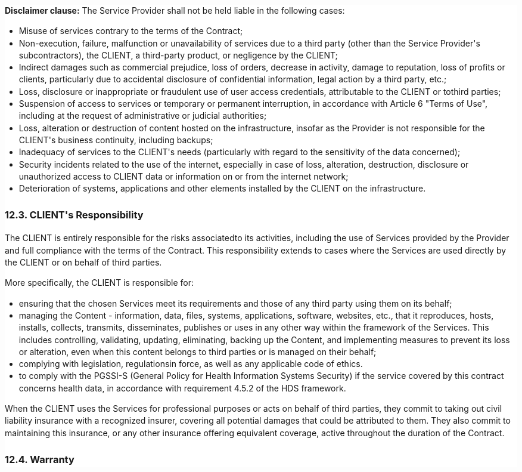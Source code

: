 **Disclaimer clause:** The Service Provider shall not be held liable in the following cases:

- Misuse of services contrary to the terms of the Contract;
- Non-execution, failure, malfunction or unavailability of services due to a third party (other than the Service Provider's subcontractors), the CLIENT, a third-party product, or negligence by the CLIENT;
- Indirect damages such as commercial prejudice, loss of orders, decrease in activity, damage to reputation, loss of profits or clients, particularly due to accidental disclosure of confidential information, legal action by a third party, etc.;
- Loss, disclosure or inappropriate or fraudulent use of user access credentials, attributable to the CLIENT or tothird parties;
- Suspension of access to services or temporary or permanent interruption, in accordance with Article 6 "Terms of Use", including at the request of administrative or judicial authorities;
- Loss, alteration or destruction of content hosted on the infrastructure, insofar as the Provider is not responsible for the CLIENT's business continuity, including backups;
- Inadequacy of services to the CLIENT's needs (particularly with regard to the sensitivity of the data concerned);
- Security incidents related to the use of the internet, especially in case of loss, alteration, destruction, disclosure or unauthorized access to CLIENT data or information on or from the internet network;
- Deterioration of systems, applications and other elements installed by the CLIENT on the infrastructure.

### 12.3. CLIENT's Responsibility

The CLIENT is entirely responsible for the risks associatedto its activities, including the use of Services provided by the Provider and full compliance with the terms of the Contract.
This responsibility extends to cases where the Services are used directly by the CLIENT or on behalf of third parties.

More specifically, the CLIENT is responsible for:

- ensuring that the chosen Services meet its requirements and those of any third party using them on its behalf;
- managing the Content - information, data, files, systems, applications, software, websites, etc., that it reproduces, hosts, installs, collects, transmits, disseminates,
publishes or uses in any other way within the framework of the Services. This includes controlling, validating, updating, eliminating, backing up the Content, and
implementing measures to prevent its loss or alteration, even when this content belongs to third parties or is managed on their behalf;
- complying with legislation, regulationsin force, as well as any applicable code of ethics.
- to comply with the PGSSI-S (General Policy for Health Information Systems Security) if the service covered by this contract concerns health data, in accordance with requirement 4.5.2 of the HDS framework.

When the CLIENT uses the Services for professional purposes or acts on behalf of third parties, they commit to taking out civil liability insurance 
with a recognized insurer, covering all potential damages that could be attributed to them. They also commit to maintaining 
this insurance, or any other insurance offering equivalent coverage, active throughout the duration of the Contract.

### 12.4. Warranty
